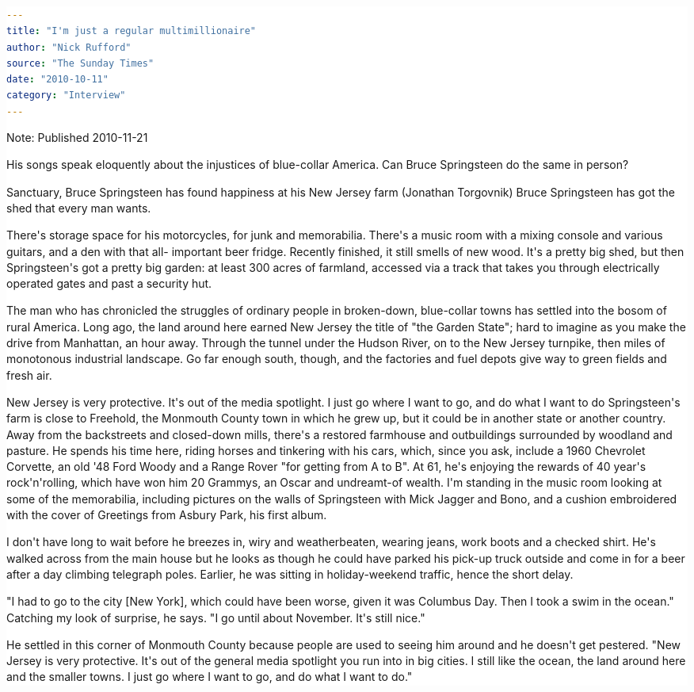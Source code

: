 ```yaml
---
title: "I'm just a regular multimillionaire"
author: "Nick Rufford"
source: "The Sunday Times"
date: "2010-10-11"
category: "Interview"
---
```


Note: Published 2010-11-21

His songs speak eloquently about the injustices of blue-collar America. Can Bruce Springsteen do the same in person?

Sanctuary, Bruce Springsteen has found happiness at his New Jersey farm (Jonathan Torgovnik) Bruce Springsteen has got the shed that every man wants.

There's storage space for his motorcycles, for junk and memorabilia. There's a music room with a mixing console and various guitars, and a den with that all- important beer fridge. Recently finished, it still smells of new wood. It's a pretty big shed, but then Springsteen's got a pretty big garden: at least 300 acres of farmland, accessed via a track that takes you through electrically operated gates and past a security hut.

The man who has chronicled the struggles of ordinary people in broken-down, blue-collar towns has settled into the bosom of rural America. Long ago, the land around here earned New Jersey the title of "the Garden State"; hard to imagine as you make the drive from Manhattan, an hour away. Through the tunnel under the Hudson River, on to the New Jersey turnpike, then miles of monotonous industrial landscape. Go far enough south, though, and the factories and fuel depots give way to green fields and fresh air.

New Jersey is very protective. It's out of the media spotlight. I just go where I want to go, and do what I want to do Springsteen's farm is close to Freehold, the Monmouth County town in which he grew up, but it could be in another state or another country. Away from the backstreets and closed-down mills, there's a restored farmhouse and outbuildings surrounded by woodland and pasture. He spends his time here, riding horses and tinkering with his cars, which, since you ask, include a 1960 Chevrolet Corvette, an old '48 Ford Woody and a Range Rover "for getting from A to B". At 61, he's enjoying the rewards of 40 year's rock'n'rolling, which have won him 20 Grammys, an Oscar and undreamt-of wealth. I'm standing in the music room looking at some of the memorabilia, including pictures on the walls of Springsteen with Mick Jagger and Bono, and a cushion embroidered with the cover of Greetings from Asbury Park, his first album.

I don't have long to wait before he breezes in, wiry and weatherbeaten, wearing jeans, work boots and a checked shirt. He's walked across from the main house but he looks as though he could have parked his pick-up truck outside and come in for a beer after a day climbing telegraph poles. Earlier, he was sitting in holiday-weekend traffic, hence the short delay.

"I had to go to the city [New York], which could have been worse, given it was Columbus Day. Then I took a swim in the ocean." Catching my look of surprise, he says. "I go until about November. It's still nice."

He settled in this corner of Monmouth County because people are used to seeing him around and he doesn't get pestered. "New Jersey is very protective. It's out of the general media spotlight you run into in big cities. I still like the ocean, the land around here and the smaller towns. I just go where I want to go, and do what I want to do."
